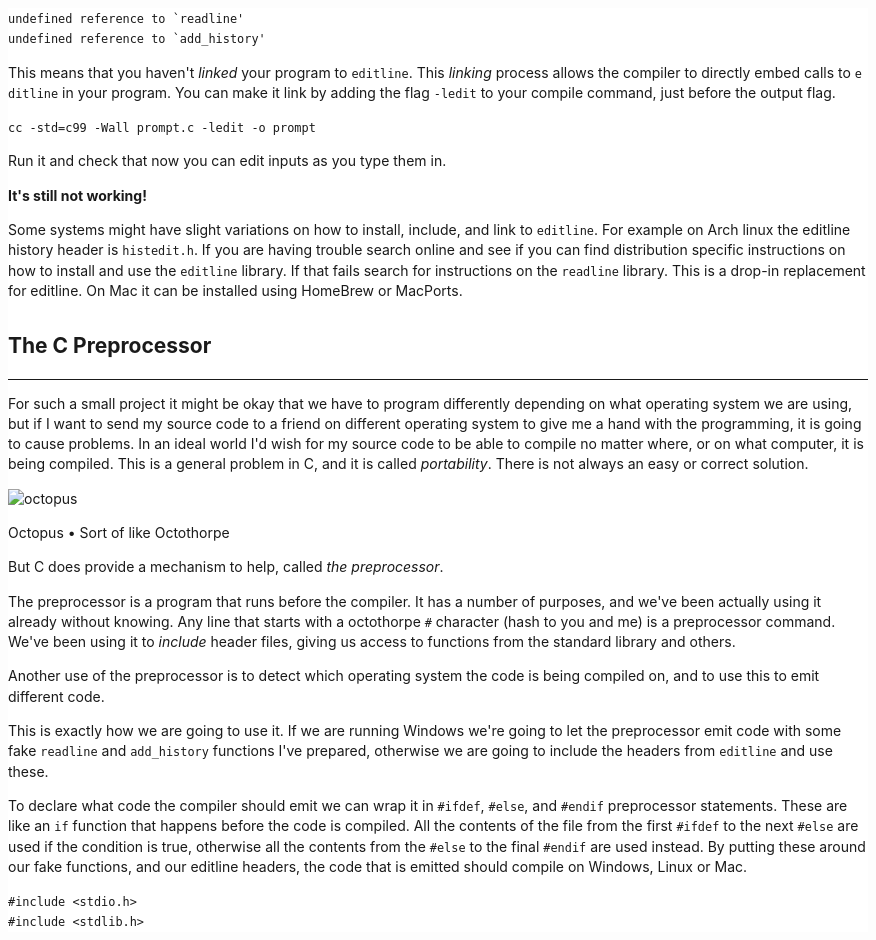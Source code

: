    undefined reference to `readline'
    undefined reference to `add_history'
    

This means that you haven't _linked_ your program to `editline`. This _linking_ process allows the compiler to directly embed calls to `editline` in your program. You can make it link by adding the flag `-ledit` to your compile command, just before the output flag.

    cc -std=c99 -Wall prompt.c -ledit -o prompt

Run it and check that now you can edit inputs as you type them in.

**It's still not working!**

Some systems might have slight variations on how to install, include, and link to `editline`. For example on Arch linux the editline history header is `histedit.h`. If you are having trouble search online and see if you can find distribution specific instructions on how to install and use the `editline` library. If that fails search for instructions on the `readline` library. This is a drop-in replacement for editline. On Mac it can be installed using HomeBrew or MacPorts.

The C Preprocessor
------------------

* * *

For such a small project it might be okay that we have to program differently depending on what operating system we are using, but if I want to send my source code to a friend on different operating system to give me a hand with the programming, it is going to cause problems. In an ideal world I'd wish for my source code to be able to compile no matter where, or on what computer, it is being compiled. This is a general problem in C, and it is called _portability_. There is not always an easy or correct solution.

![octopus](/static/img/octopus.png)

Octopus • Sort of like Octothorpe

But C does provide a mechanism to help, called _the preprocessor_.

The preprocessor is a program that runs before the compiler. It has a number of purposes, and we've been actually using it already without knowing. Any line that starts with a octothorpe `#` character (hash to you and me) is a preprocessor command. We've been using it to _include_ header files, giving us access to functions from the standard library and others.

Another use of the preprocessor is to detect which operating system the code is being compiled on, and to use this to emit different code.

This is exactly how we are going to use it. If we are running Windows we're going to let the preprocessor emit code with some fake `readline` and `add_history` functions I've prepared, otherwise we are going to include the headers from `editline` and use these.

To declare what code the compiler should emit we can wrap it in `#ifdef`, `#else`, and `#endif` preprocessor statements. These are like an `if` function that happens before the code is compiled. All the contents of the file from the first `#ifdef` to the next `#else` are used if the condition is true, otherwise all the contents from the `#else` to the final `#endif` are used instead. By putting these around our fake functions, and our editline headers, the code that is emitted should compile on Windows, Linux or Mac.

    #include <stdio.h>
    #include <stdlib.h>
    